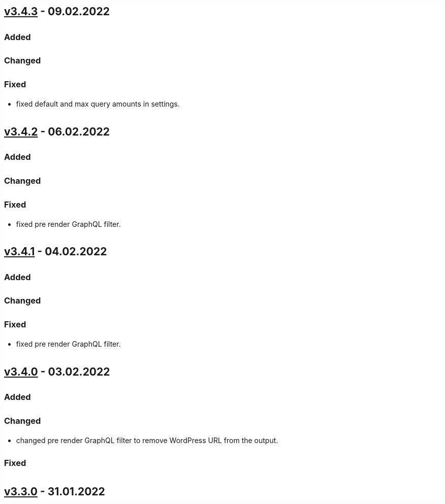 ## [v3.4.3](https://github.com/statik-space/wordpress-statik-graphql/tree/v3.4.3) - 09.02.2022

### Added

### Changed

### Fixed

- fixed default and max query amounts in settings.

## [v3.4.2](https://github.com/statik-space/wordpress-statik-graphql/tree/v3.4.2) - 06.02.2022

### Added

### Changed

### Fixed

- fixed pre render GraphQL filter.

## [v3.4.1](https://github.com/statik-space/wordpress-statik-graphql/tree/v3.4.1) - 04.02.2022

### Added

### Changed

### Fixed

- fixed pre render GraphQL filter.

## [v3.4.0](https://github.com/statik-space/wordpress-statik-graphql/tree/v3.4.0) - 03.02.2022

### Added

### Changed

- changed pre render GraphQL filter to remove WordPress URL from the output.

### Fixed

## [v3.3.0](https://github.com/statik-space/wordpress-statik-graphql/tree/v3.3.0) - 31.01.2022
